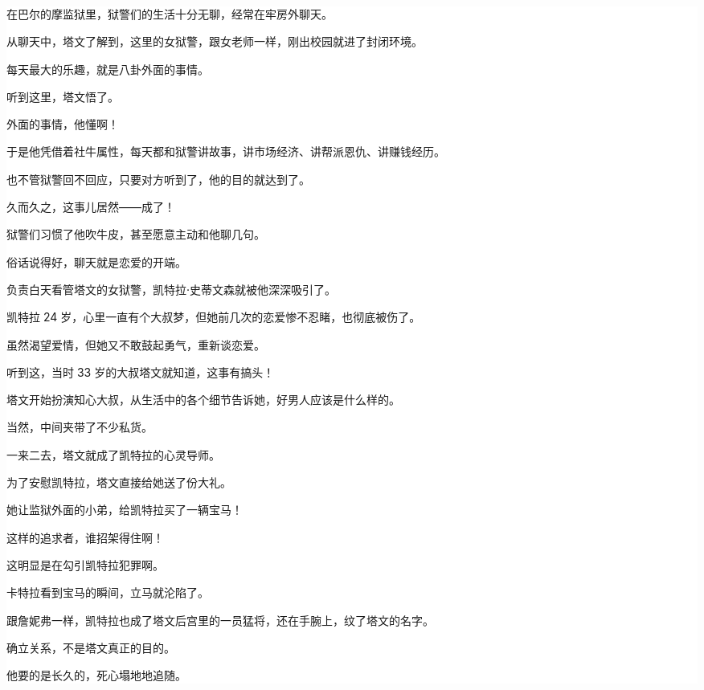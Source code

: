 在巴尔的摩监狱里，狱警们的生活十分无聊，经常在牢房外聊天。


从聊天中，塔文了解到，这里的女狱警，跟女老师一样，刚出校园就进了封闭环境。


每天最大的乐趣，就是八卦外面的事情。


听到这里，塔文悟了。


外面的事情，他懂啊！


于是他凭借着社牛属性，每天都和狱警讲故事，讲市场经济、讲帮派恩仇、讲赚钱经历。


也不管狱警回不回应，只要对方听到了，他的目的就达到了。


久而久之，这事儿居然——成了！


狱警们习惯了他吹牛皮，甚至愿意主动和他聊几句。


俗话说得好，聊天就是恋爱的开端。


负责白天看管塔文的女狱警，凯特拉·史蒂文森就被他深深吸引了。


凯特拉 24 岁，心里一直有个大叔梦，但她前几次的恋爱惨不忍睹，也彻底被伤了。


虽然渴望爱情，但她又不敢鼓起勇气，重新谈恋爱。


听到这，当时 33 岁的大叔塔文就知道，这事有搞头！


塔文开始扮演知心大叔，从生活中的各个细节告诉她，好男人应该是什么样的。


当然，中间夹带了不少私货。


一来二去，塔文就成了凯特拉的心灵导师。


为了安慰凯特拉，塔文直接给她送了份大礼。


她让监狱外面的小弟，给凯特拉买了一辆宝马！


这样的追求者，谁招架得住啊！


这明显是在勾引凯特拉犯罪啊。


卡特拉看到宝马的瞬间，立马就沦陷了。


跟詹妮弗一样，凯特拉也成了塔文后宫里的一员猛将，还在手腕上，纹了塔文的名字。


确立关系，不是塔文真正的目的。


他要的是长久的，死心塌地地追随。
